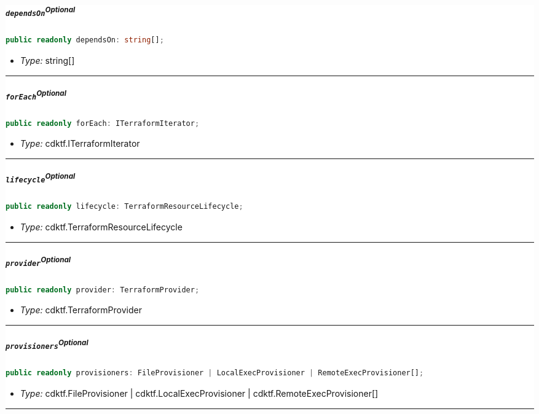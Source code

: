 
##### `dependsOn`<sup>Optional</sup> <a name="dependsOn" id="@cdktf/aws-cdk.proxyProtocolPolicy.ProxyProtocolPolicy.property.dependsOn"></a>

```typescript
public readonly dependsOn: string[];
```

- *Type:* string[]

---

##### `forEach`<sup>Optional</sup> <a name="forEach" id="@cdktf/aws-cdk.proxyProtocolPolicy.ProxyProtocolPolicy.property.forEach"></a>

```typescript
public readonly forEach: ITerraformIterator;
```

- *Type:* cdktf.ITerraformIterator

---

##### `lifecycle`<sup>Optional</sup> <a name="lifecycle" id="@cdktf/aws-cdk.proxyProtocolPolicy.ProxyProtocolPolicy.property.lifecycle"></a>

```typescript
public readonly lifecycle: TerraformResourceLifecycle;
```

- *Type:* cdktf.TerraformResourceLifecycle

---

##### `provider`<sup>Optional</sup> <a name="provider" id="@cdktf/aws-cdk.proxyProtocolPolicy.ProxyProtocolPolicy.property.provider"></a>

```typescript
public readonly provider: TerraformProvider;
```

- *Type:* cdktf.TerraformProvider

---

##### `provisioners`<sup>Optional</sup> <a name="provisioners" id="@cdktf/aws-cdk.proxyProtocolPolicy.ProxyProtocolPolicy.property.provisioners"></a>

```typescript
public readonly provisioners: FileProvisioner | LocalExecProvisioner | RemoteExecProvisioner[];
```

- *Type:* cdktf.FileProvisioner | cdktf.LocalExecProvisioner | cdktf.RemoteExecProvisioner[]

---
